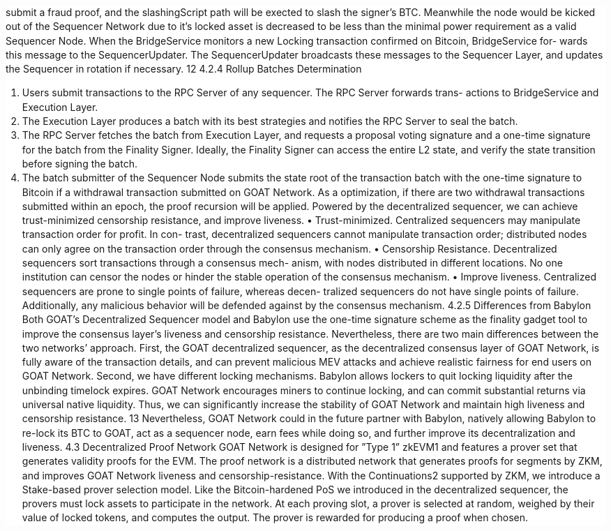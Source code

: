 submit a fraud proof, and the slashingScript path will be exected to slash the signer’s BTC. Meanwhile
the node would be kicked out of the Sequencer Network due to it’s locked asset is decreased to be less
than the minimal power requirement as a valid Sequencer Node.
When the BridgeService monitors a new Locking transaction confirmed on Bitcoin, BridgeService for-
wards this message to the SequencerUpdater. The SequencerUpdater broadcasts these messages to the
Sequencer Layer, and updates the Sequencer in rotation if necessary.
12
4.2.4 Rollup Batches Determination
1. Users submit transactions to the RPC Server of any sequencer. The RPC Server forwards trans-
actions to BridgeService and Execution Layer.
2. The Execution Layer produces a batch with its best strategies and notifies the RPC Server to seal
the batch.
3. The RPC Server fetches the batch from Execution Layer, and requests a proposal voting signature
and a one-time signature for the batch from the Finality Signer. Ideally, the Finality Signer can
access the entire L2 state, and verify the state transition before signing the batch.
4. The batch submitter of the Sequencer Node submits the state root of the transaction batch with
the one-time signature to Bitcoin if a withdrawal transaction submitted on GOAT Network. As
a optimization, if there are two withdrawal transactions submitted within an epoch, the proof
recursion will be applied.
Powered by the decentralized sequencer, we can achieve trust-minimized censorship resistance, and
improve liveness.
• Trust-minimized. Centralized sequencers may manipulate transaction order for profit. In con-
trast, decentralized sequencers cannot manipulate transaction order; distributed nodes can only
agree on the transaction order through the consensus mechanism.
• Censorship Resistance. Decentralized sequencers sort transactions through a consensus mech-
anism, with nodes distributed in different locations. No one institution can censor the nodes or
hinder the stable operation of the consensus mechanism.
• Improve liveness. Centralized sequencers are prone to single points of failure, whereas decen-
tralized sequencers do not have single points of failure. Additionally, any malicious behavior will
be defended against by the consensus mechanism.
4.2.5 Differences from Babylon
Both GOAT’s Decentralized Sequencer model and Babylon use the one-time signature scheme as the
finality gadget tool to improve the consensus layer’s liveness and censorship resistance.
Nevertheless, there are two main differences between the two networks’ approach.
First, the GOAT decentralized sequencer, as the decentralized consensus layer of GOAT Network, is fully
aware of the transaction details, and can prevent malicious MEV attacks and achieve realistic fairness
for end users on GOAT Network.
Second, we have different locking mechanisms. Babylon allows lockers to quit locking liquidity after the
unbinding timelock expires. GOAT Network encourages miners to continue locking, and can commit
substantial returns via universal native liquidity. Thus, we can significantly increase the stability of
GOAT Network and maintain high liveness and censorship resistance.
13
Nevertheless, GOAT Network could in the future partner with Babylon, natively allowing Babylon to
re-lock its BTC to GOAT, act as a sequencer node, earn fees while doing so, and further improve its
decentralization and liveness.
4.3 Decentralized Proof Network
GOAT Network is designed for ”Type 1” zkEVM1 and features a prover set that generates validity proofs
for the EVM. The proof network is a distributed network that generates proofs for segments by ZKM,
and improves GOAT Network liveness and censorship-resistance.
With the Continuations2 supported by ZKM, we introduce a Stake-based prover selection model. Like
the Bitcoin-hardened PoS we introduced in the decentralized sequencer, the provers must lock assets to
participate in the network. At each proving slot, a prover is selected at random, weighed by their value
of locked tokens, and computes the output. The prover is rewarded for producing a proof when chosen.
